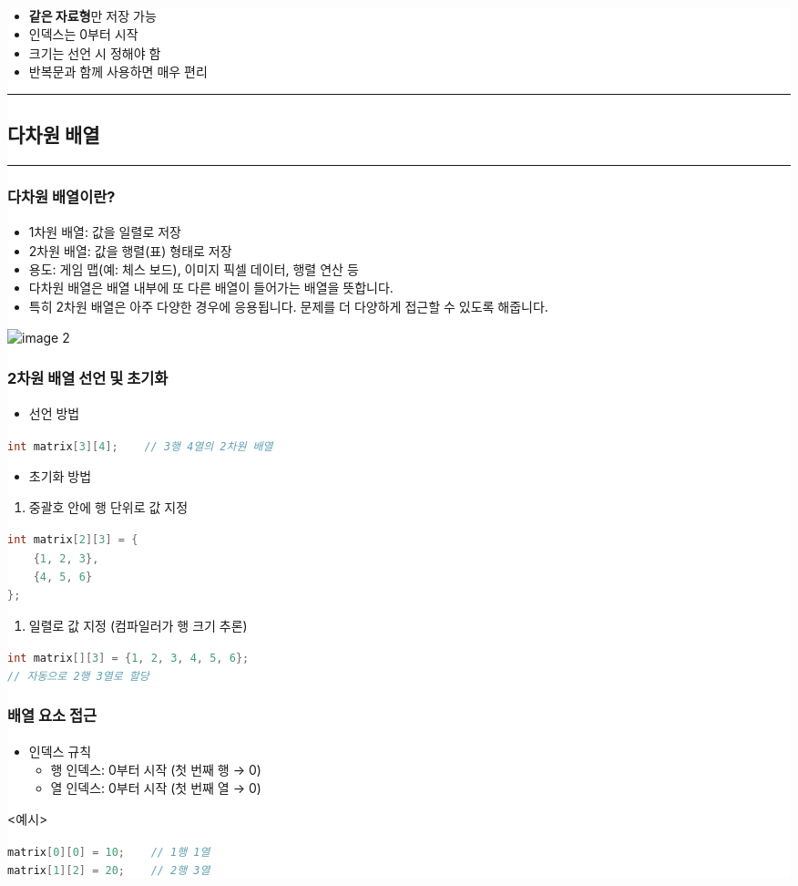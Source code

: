- **같은 자료형**만 저장 가능
- 인덱스는 0부터 시작
- 크기는 선언 시 정해야 함
- 반복문과 함께 사용하면 매우 편리

---

## 다차원 배열

---

### 다차원 배열이란?

- 1차원 배열: 값을 일렬로 저장
- 2차원 배열: 값을 행렬(표) 형태로 저장
- 용도: 게임 맵(예: 체스 보드), 이미지 픽셀 데이터, 행렬 연산 등
- 다차원 배열은 배열 내부에 또 다른 배열이 들어가는 배열을 뜻합니다.
- 특히 2차원 배열은 아주 다양한 경우에 응용됩니다. 문제를 더 다양하게 접근할 수 있도록 해줍니다.

<img width="838" height="373" alt="image 2" src="https://github.com/user-attachments/assets/26701994-9c1f-469f-990c-262e26b303c3" />

### 2차원 배열 선언 및 초기화

- 선언 방법

```c
int matrix[3][4];    // 3행 4열의 2차원 배열 
```

- 초기화 방법
1. 중괄호 안에 행 단위로 값 지정 

```c
int matrix[2][3] = {  
    {1, 2, 3},   
    {4, 5, 6}     
};  
```

1. 일렬로 값 지정 (컴파일러가 행 크기 추론)

```c
int matrix[][3] = {1, 2, 3, 4, 5, 6};  
// 자동으로 2행 3열로 할당  
```

### 배열 요소 접근

- 인덱스 규칙
    - 행 인덱스: 0부터 시작 (첫 번째 행 → 0)
    - 열 인덱스: 0부터 시작 (첫 번째 열 → 0)

<예시>

```c
matrix[0][0] = 10;    // 1행 1열  
matrix[1][2] = 20;    // 2행 3열  
```
